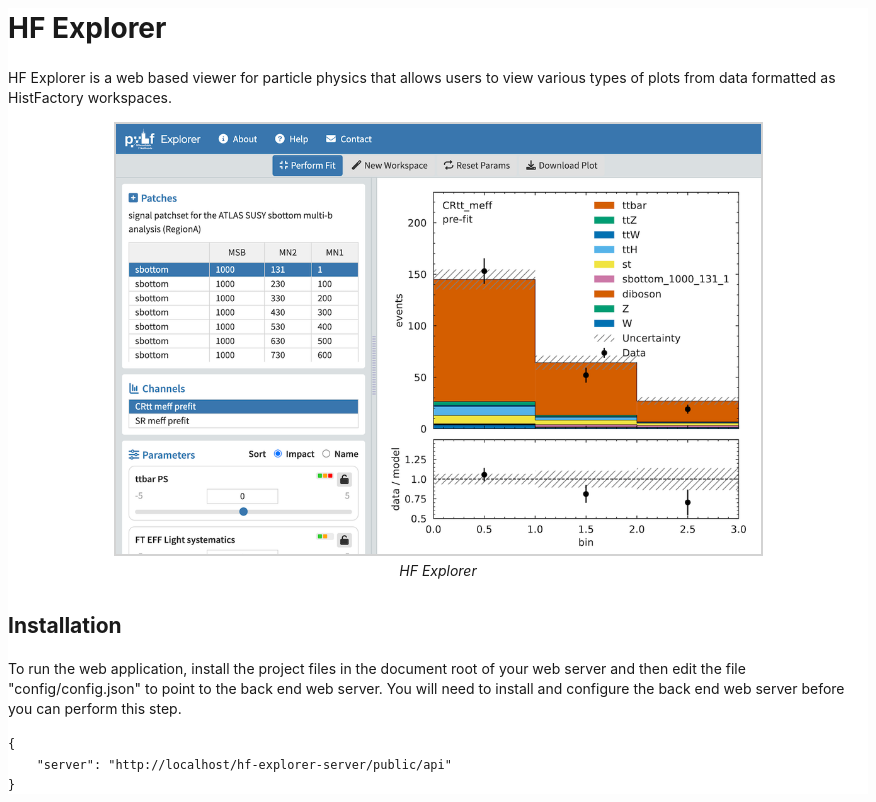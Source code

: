 # HF Explorer

HF Explorer is a web based viewer for particle physics that allows users to view various types of plots from data formatted as HistFactory workspaces.

<div align="center">
    <img src="./images/info/workspace.png" style="width:75%; border:2px solid lightgrey" />
    <div><i>HF Explorer</i></div>
</div>

## Installation

To run the web application, install the project files in the document root of your web server and then edit the file "config/config.json" to point to the back end web server.   You will need to install and configure the back end web server before you can perform this step.
```
{
	"server": "http://localhost/hf-explorer-server/public/api"
}

```
